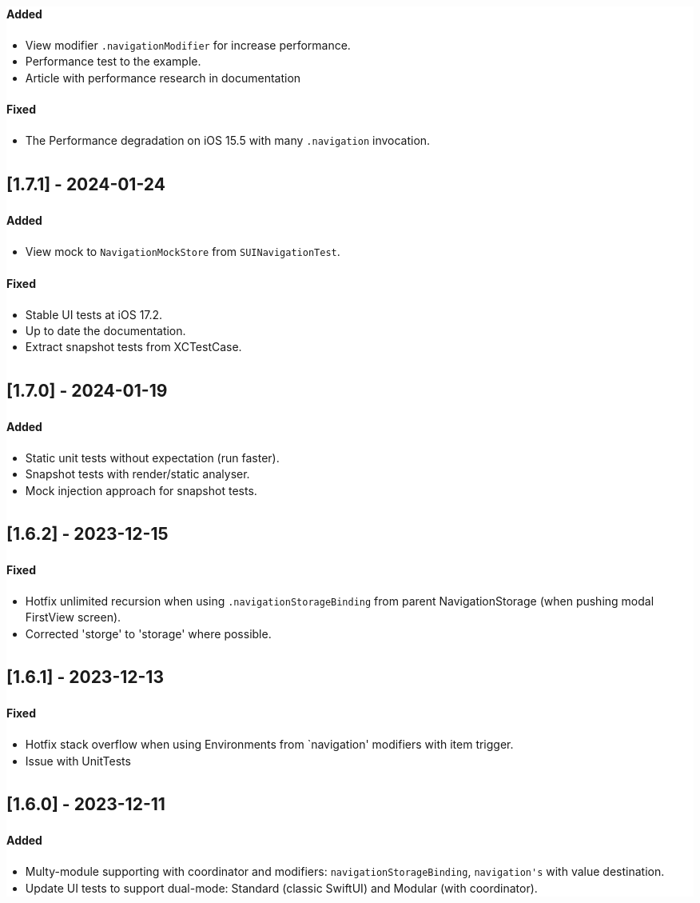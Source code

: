 #### Added

- View modifier `.navigationModifier` for increase performance.
- Performance test to the example.
- Article with performance research in documentation

#### Fixed

- The Performance degradation on iOS 15.5 with many `.navigation` invocation.

## [1.7.1] - 2024-01-24

#### Added

- View mock to `NavigationMockStore` from `SUINavigationTest`.

#### Fixed

- Stable UI tests at iOS 17.2.
- Up to date the documentation.
- Extract snapshot tests from XCTestCase.

## [1.7.0] - 2024-01-19

#### Added

- Static unit tests without expectation (run faster).
- Snapshot tests with render/static analyser.
- Mock injection approach for snapshot tests.

## [1.6.2] - 2023-12-15

#### Fixed

- Hotfix unlimited recursion when using `.navigationStorageBinding` from parent NavigationStorage (when pushing modal FirstView screen).
- Corrected 'storge' to 'storage' where possible.

## [1.6.1] - 2023-12-13

#### Fixed

- Hotfix stack overflow when using Environments from `navigation' modifiers with item trigger.
- Issue with UnitTests

## [1.6.0] - 2023-12-11

#### Added

- Multy-module supporting with coordinator and modifiers: `navigationStorageBinding`, `navigation's` with value destination.
- Update UI tests to support dual-mode: Standard (classic SwiftUI) and Modular (with coordinator).
